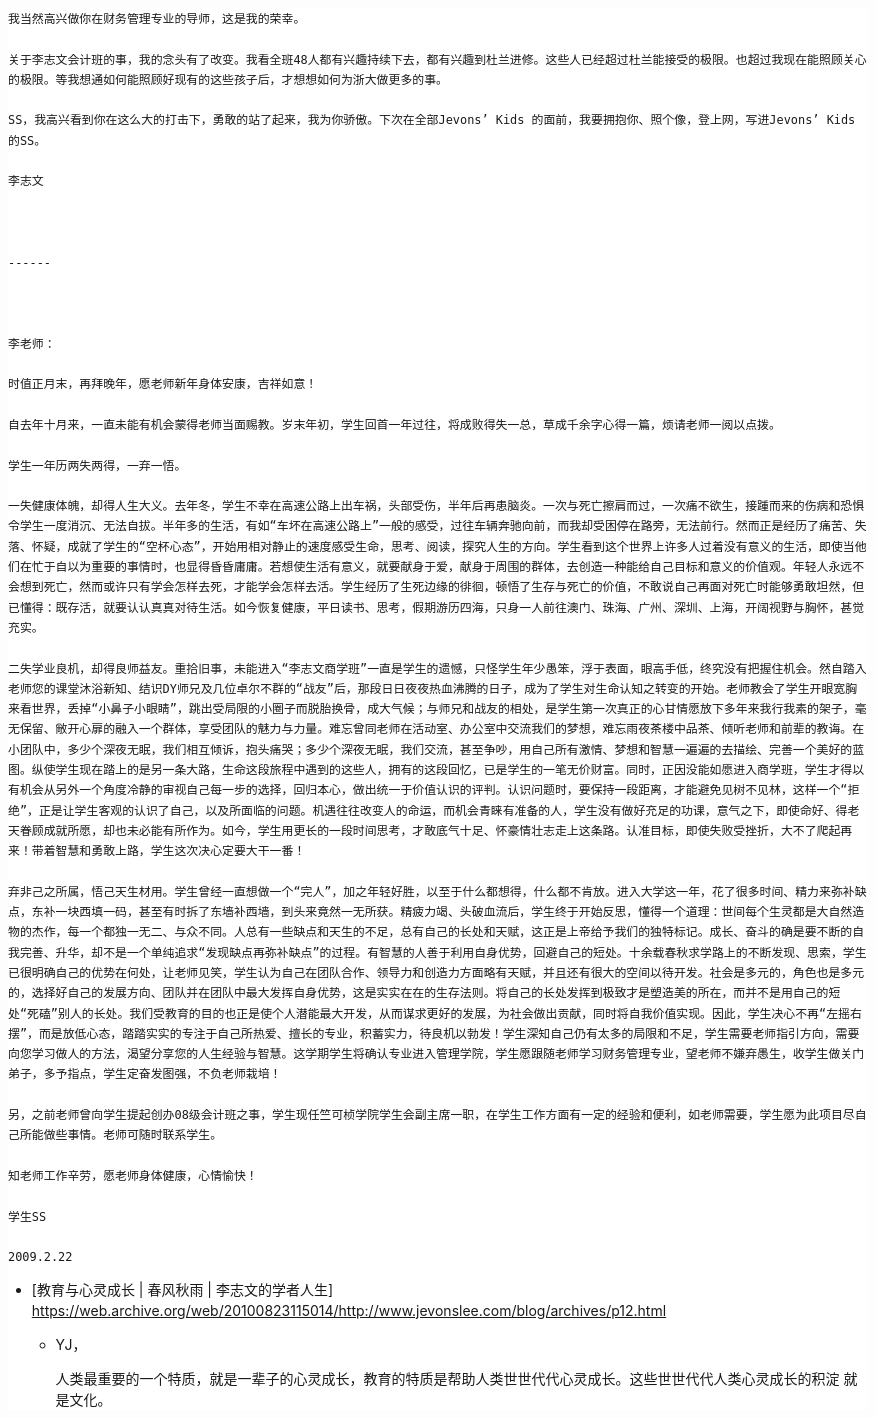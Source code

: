     我当然高兴做你在财务管理专业的导师，这是我的荣幸。
    
    关于李志文会计班的事，我的念头有了改变。我看全班48人都有兴趣持续下去，都有兴趣到杜兰进修。这些人已经超过杜兰能接受的极限。也超过我现在能照顾关心的极限。等我想通如何能照顾好现有的这些孩子后，才想想如何为浙大做更多的事。
    
    SS，我高兴看到你在这么大的打击下，勇敢的站了起来，我为你骄傲。下次在全部Jevons’ Kids 的面前，我要拥抱你、照个像，登上网，写进Jevons’ Kids 的SS。
    
    李志文
    
     
    
    ------
    
     
    
    李老师：
    
    时值正月末，再拜晚年，愿老师新年身体安康，吉祥如意！
    
    自去年十月来，一直未能有机会蒙得老师当面赐教。岁末年初，学生回首一年过往，将成败得失一总，草成千余字心得一篇，烦请老师一阅以点拨。
    
    学生一年历两失两得，一弃一悟。
    
    一失健康体魄，却得人生大义。去年冬，学生不幸在高速公路上出车祸，头部受伤，半年后再患脑炎。一次与死亡擦肩而过，一次痛不欲生，接踵而来的伤病和恐惧令学生一度消沉、无法自拔。半年多的生活，有如“车坏在高速公路上”一般的感受，过往车辆奔驰向前，而我却受困停在路旁，无法前行。然而正是经历了痛苦、失落、怀疑，成就了学生的“空杯心态”，开始用相对静止的速度感受生命，思考、阅读，探究人生的方向。学生看到这个世界上许多人过着没有意义的生活，即使当他们在忙于自以为重要的事情时，也显得昏昏庸庸。若想使生活有意义，就要献身于爱，献身于周围的群体，去创造一种能给自己目标和意义的价值观。年轻人永远不会想到死亡，然而或许只有学会怎样去死，才能学会怎样去活。学生经历了生死边缘的徘徊，顿悟了生存与死亡的价值，不敢说自己再面对死亡时能够勇敢坦然，但已懂得：既存活，就要认认真真对待生活。如今恢复健康，平日读书、思考，假期游历四海，只身一人前往澳门、珠海、广州、深圳、上海，开阔视野与胸怀，甚觉充实。
    
    二失学业良机，却得良师益友。重拾旧事，未能进入“李志文商学班”一直是学生的遗憾，只怪学生年少愚笨，浮于表面，眼高手低，终究没有把握住机会。然自踏入老师您的课堂沐浴新知、结识DY师兄及几位卓尔不群的“战友”后，那段日日夜夜热血沸腾的日子，成为了学生对生命认知之转变的开始。老师教会了学生开眼宽胸来看世界，丢掉“小鼻子小眼睛”，跳出受局限的小圈子而脱胎换骨，成大气候；与师兄和战友的相处，是学生第一次真正的心甘情愿放下多年来我行我素的架子，毫无保留、敞开心扉的融入一个群体，享受团队的魅力与力量。难忘曾同老师在活动室、办公室中交流我们的梦想，难忘雨夜茶楼中品茶、倾听老师和前辈的教诲。在小团队中，多少个深夜无眠，我们相互倾诉，抱头痛哭；多少个深夜无眠，我们交流，甚至争吵，用自己所有激情、梦想和智慧一遍遍的去描绘、完善一个美好的蓝图。纵使学生现在踏上的是另一条大路，生命这段旅程中遇到的这些人，拥有的这段回忆，已是学生的一笔无价财富。同时，正因没能如愿进入商学班，学生才得以有机会从另外一个角度冷静的审视自己每一步的选择，回归本心，做出统一于价值认识的评判。认识问题时，要保持一段距离，才能避免见树不见林，这样一个“拒绝”，正是让学生客观的认识了自己，以及所面临的问题。机遇往往改变人的命运，而机会青睐有准备的人，学生没有做好充足的功课，意气之下，即使命好、得老天眷顾成就所愿，却也未必能有所作为。如今，学生用更长的一段时间思考，才敢底气十足、怀豪情壮志走上这条路。认准目标，即使失败受挫折，大不了爬起再来！带着智慧和勇敢上路，学生这次决心定要大干一番！
    
    弃非己之所属，悟己天生材用。学生曾经一直想做一个“完人”，加之年轻好胜，以至于什么都想得，什么都不肯放。进入大学这一年，花了很多时间、精力来弥补缺点，东补一块西填一码，甚至有时拆了东墙补西墙，到头来竟然一无所获。精疲力竭、头破血流后，学生终于开始反思，懂得一个道理：世间每个生灵都是大自然造物的杰作，每一个都独一无二、与众不同。人总有一些缺点和天生的不足，总有自己的长处和天赋，这正是上帝给予我们的独特标记。成长、奋斗的确是要不断的自我完善、升华，却不是一个单纯追求“发现缺点再弥补缺点”的过程。有智慧的人善于利用自身优势，回避自己的短处。十余载春秋求学路上的不断发现、思索，学生已很明确自己的优势在何处，让老师见笑，学生认为自己在团队合作、领导力和创造力方面略有天赋，并且还有很大的空间以待开发。社会是多元的，角色也是多元的，选择好自己的发展方向、团队并在团队中最大发挥自身优势，这是实实在在的生存法则。将自己的长处发挥到极致才是塑造美的所在，而并不是用自己的短处“死磕”别人的长处。我们受教育的目的也正是使个人潜能最大开发，从而谋求更好的发展，为社会做出贡献，同时将自我价值实现。因此，学生决心不再“左摇右摆”，而是放低心态，踏踏实实的专注于自己所热爱、擅长的专业，积蓄实力，待良机以勃发！学生深知自己仍有太多的局限和不足，学生需要老师指引方向，需要向您学习做人的方法，渴望分享您的人生经验与智慧。这学期学生将确认专业进入管理学院，学生愿跟随老师学习财务管理专业，望老师不嫌弃愚生，收学生做关门弟子，多予指点，学生定奋发图强，不负老师栽培！
    
    另，之前老师曾向学生提起创办08级会计班之事，学生现任竺可桢学院学生会副主席一职，在学生工作方面有一定的经验和便利，如老师需要，学生愿为此项目尽自己所能做些事情。老师可随时联系学生。
    
    知老师工作辛劳，愿老师身体健康，心情愉快！
    
    学生SS
    
    2009.2.22
    
    

- [教育与心灵成长 | 春风秋雨 | 李志文的学者人生] https://web.archive.org/web/20100823115014/http://www.jevonslee.com/blog/archives/p12.html

  - YJ，

    人类最重要的一个特质，就是一辈子的心灵成长，教育的特质是帮助人类世世代代心灵成长。这些世世代代人类心灵成长的积淀 就是文化。

